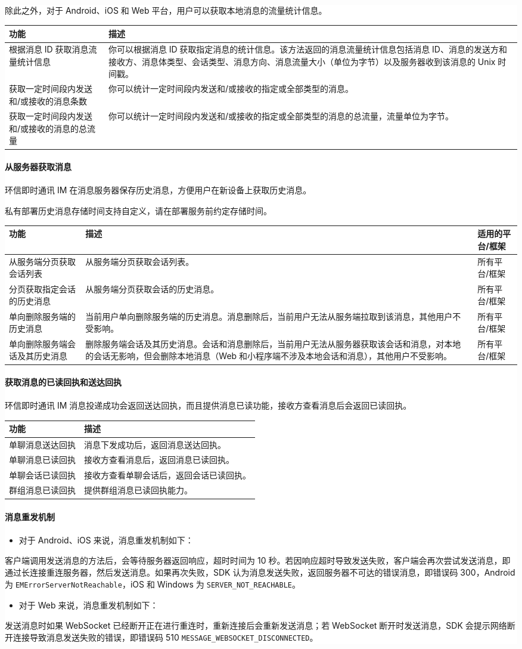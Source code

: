 除此之外，对于 Android、iOS 和 Web 平台，用户可以获取本地消息的流量统计信息。

| 功能                         | 描述                                                         |
| :--------------------------- | :----------------------------------------------------------- |
| 根据消息 ID 获取消息流量统计信息             | 你可以根据消息 ID 获取指定消息的统计信息。该方法返回的消息流量统计信息包括消息 ID、消息的发送方和接收方、消息体类型、会话类型、消息方向、消息流量大小（单位为字节）以及服务器收到该消息的 Unix 时间戳。 |
| 获取一定时间段内发送和/或接收的消息条数|  你可以统计一定时间段内发送和/或接收的指定或全部类型的消息。|
| 获取一定时间段内发送和/或接收的消息的总流量 | 你可以统计一定时间段内发送和/或接收的指定或全部类型的消息的总流量，流量单位为字节。 | 

#### 从服务器获取消息

环信即时通讯 IM 在消息服务器保存历史消息，方便用户在新设备上获取历史消息。

私有部署历史消息存储时间支持自定义，请在部署服务前约定存储时间。

| 功能                       | 描述                                 | 适用的平台/框架|
| :---------- | :----------- |:----------------------------------- |
| 从服务端分页获取会话列表           | 从服务端分页获取会话列表。               | 所有平台/框架 |
| 分页获取指定会话的历史消息 | 从服务端分页获取会话的历史消息。 | 所有平台/框架 |
| 单向删除服务端的历史消息 | 当前用户单向删除服务端的历史消息。消息删除后，当前用户无法从服务端拉取到该消息，其他用户不受影响。 | 所有平台/框架 |
| 单向删除服务端会话及其历史消息 | 删除服务端会话及其历史消息。会话和消息删除后，当前用户无法从服务器获取该会话和消息，对本地的会话无影响，但会删除本地消息（Web 和小程序端不涉及本地会话和消息），其他用户不受影响。 | 所有平台/框架 |

#### 获取消息的已读回执和送达回执

环信即时通讯 IM 消息投递成功会返回送达回执，而且提供消息已读功能，接收方查看消息后会返回已读回执。

| 功能             | 描述                                   |
| :--------------- | :------------------------------------- |
| 单聊消息送达回执     | 消息下发成功后，返回消息送达回执。   |
| 单聊消息已读回执     | 接收方查看消息后，返回消息已读回执。 |
| 单聊会话已读回执 | 接收方查看单聊会话后，返回会话已读回执。             |
| 群组消息已读回执 | 提供群组消息已读回执能力。             |

#### 消息重发机制

- 对于 Android、iOS 来说，消息重发机制如下：

客户端调用发送消息的方法后，会等待服务器返回响应，超时时间为 10 秒。若因响应超时导致发送失败，客户端会再次尝试发送消息，即通过长连接重连服务器，然后发送消息。如果再次失败，SDK 认为消息发送失败，返回服务器不可达的错误消息，即错误码 300，Android 为 `EMErrorServerNotReachable`，iOS 和 Windows 为 `SERVER_NOT_REACHABLE`。

- 对于 Web 来说，消息重发机制如下：

发送消息时如果  WebSocket 已经断开正在进行重连时，重新连接后会重新发送消息；若 WebSocket  断开时发送消息，SDK 会提示网络断开连接导致消息发送失败的错误，即错误码 510 `MESSAGE_WEBSOCKET_DISCONNECTED`。

